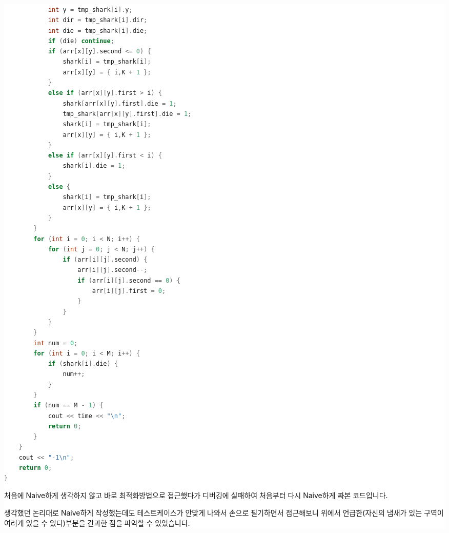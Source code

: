 ```cpp
			int y = tmp_shark[i].y;
			int dir = tmp_shark[i].dir;
			int die = tmp_shark[i].die;
			if (die) continue;
			if (arr[x][y].second <= 0) {
				shark[i] = tmp_shark[i];
				arr[x][y] = { i,K + 1 };
			}
			else if (arr[x][y].first > i) {
				shark[arr[x][y].first].die = 1;
				tmp_shark[arr[x][y].first].die = 1;
				shark[i] = tmp_shark[i];
				arr[x][y] = { i,K + 1 };
			}
			else if (arr[x][y].first < i) {
				shark[i].die = 1;
			}
			else {
				shark[i] = tmp_shark[i];
				arr[x][y] = { i,K + 1 };
			}
		}
		for (int i = 0; i < N; i++) {
			for (int j = 0; j < N; j++) {
				if (arr[i][j].second) {
					arr[i][j].second--;
					if (arr[i][j].second == 0) {
						arr[i][j].first = 0;
					}
				}
			}
		}
		int num = 0;
		for (int i = 0; i < M; i++) {
			if (shark[i].die) {
				num++;
			}
		}
		if (num == M - 1) {
			cout << time << "\n";
			return 0;
		}
	}
	cout << "-1\n";
	return 0;
}
```

처음에 Naive하게 생각하지 않고 바로 최적화방법으로 접근했다가 디버깅에 실패하여 처음부터 다시 Naive하게 짜본 코드입니다.

생각했던 논리대로 Naive하게 작성했는데도 테스트케이스가 안맞게 나와서 손으로 필기하면서 접근해보니 위에서 언급한(자신의 냄새가 있는 구역이 여러개 있을 수 있다)부분을 간과한 점을 파악할 수 있었습니다.
